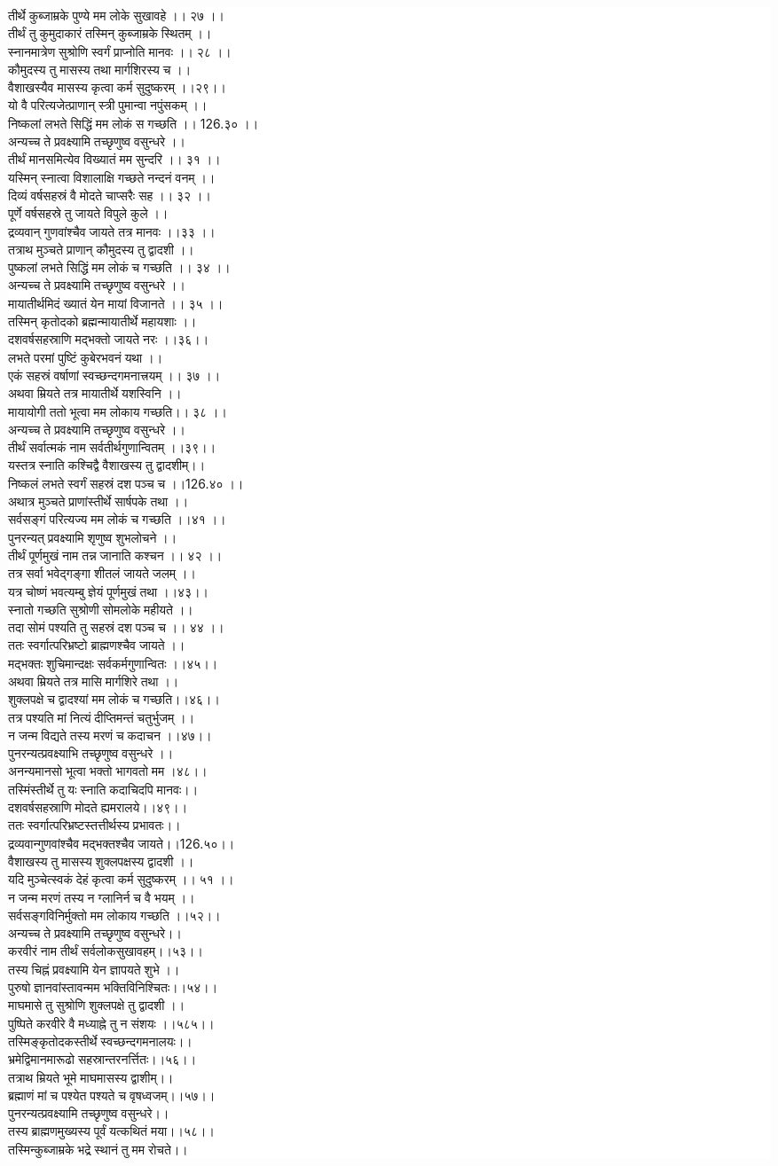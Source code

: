 तीर्थे कुब्जाम्रके पुण्ये मम लोके सुखावहे ।। २७ ।।  
तीर्थं तु कुमुदाकारं तस्मिन् कुब्जाम्रके स्थितम् ।।  
स्नानमात्रेण सुश्रोणि स्वर्गं प्राप्नोति मानवः ।। २८ ।।  
कौमुदस्य तु मासस्य तथा मार्गशिरस्य च ।।  
वैशाखस्यैव मासस्य कृत्वा कर्म सुदुष्करम् ।।२९।।  
यो वै परित्यजेत्प्राणान् स्त्री पुमान्वा नपुंसकम् ।।  
निष्कलां लभते सिद्धिं मम लोकं स गच्छति ।। 126.३० ।।  
अन्यच्च ते प्रवक्ष्यामि तच्छृणुष्व वसुन्धरे ।।  
तीर्थं मानसमित्येव विख्यातं मम सुन्दरि ।। ३१ ।।  
यस्मिन् स्नात्वा विशालाक्षि गच्छते नन्दनं वनम् ।।  
दिव्यं वर्षसहस्रं वै मोदते चाप्सरैः सह ।। ३२ ।।  
पूर्णे वर्षसहस्रे तु जायते विपुले कुले ।।  
द्रव्यवान् गुणवांश्चैव जायते तत्र मानवः ।।३३ ।।  
तत्राथ मुञ्चते प्राणान् कौमुदस्य तु द्वादशी ।।  
पुष्कलां लभते सिद्धिं मम लोकं च गच्छति ।। ३४ ।।  
अन्यच्च ते प्रवक्ष्यामि तच्छृणुष्व वसुन्धरे ।।  
मायातीर्थमिदं ख्यातं येन मायां विजानते ।। ३५ ।।  
तस्मिन् कृतोदको ब्रह्मन्मायातीर्थे महायशाः ।।  
दशवर्षसहस्राणि मद्भक्तो जायते नरः ।।३६।।  
लभते परमां पुष्टिं कुबेरभवनं यथा ।।  
एकं सहस्रं वर्षाणां स्वच्छन्दगमनात्त्रयम् ।। ३७ ।।  
अथवा म्रियते तत्र मायातीर्थे यशस्विनि ।।  
मायायोगी ततो भूत्वा मम लोकाय गच्छति।। ३८ ।।  
अन्यच्च ते प्रवक्ष्यामि तच्छृणुष्व वसुन्धरे ।।  
तीर्थं सर्वात्मकं नाम सर्वतीर्थगुणान्वितम् ।।३९।।  
यस्तत्र स्नाति कश्चिद्वै वैशाखस्य तु द्वादशीम्।।  
निष्कलं लभते स्वर्गं सहस्रं दश पञ्च च ।।126.४० ।।  
अथात्र मुञ्चते प्राणांस्तीर्थे सार्षपके तथा ।।  
सर्वसङ्गं परित्यज्य मम लोकं च गच्छति ।।४१ ।।  
पुनरन्यत् प्रवक्ष्यामि शृणुष्व शुभलोचने ।।  
तीर्थं पूर्णमुखं नाम तन्न जानाति कश्चन ।। ४२ ।।  
तत्र सर्वा भवेद्गङ्गा शीतलं जायते जलम् ।।  
यत्र चोष्णं भवत्यम्बु ज्ञेयं पूर्णमुखं तथा ।।४३।।  
स्नातो गच्छति सुश्रोणी सोमलोके महीयते ।।  
तदा सोमं पश्यति तु सहस्रं दश पञ्च च ।। ४४ ।।  
ततः स्वर्गात्परिभ्रष्टो ब्राह्मणश्चैव जायते ।।  
मद्भक्तः शुचिमान्दक्षः सर्वकर्मगुणान्वितः ।।४५।।  
अथवा म्रियते तत्र मासि मार्गशिरे तथा ।।  
शुक्लपक्षे च द्वादश्यां मम लोकं च गच्छति।।४६।।  
तत्र पश्यति मां नित्यं दीप्तिमन्तं चतुर्भुजम् ।।  
न जन्म विद्यते तस्य मरणं च कदाचन ।।४७।।  
पुनरन्यत्प्रवक्ष्याभि तच्छृणुष्व वसुन्धरे ।।  
अनन्यमानसो भूत्वा भक्तो भागवतो मम ।४८।।  
तस्मिंस्तीर्थे तु यः स्नाति कदाचिदपि मानवः।।  
दशवर्षसहस्राणि मोदते ह्यमरालये।।४९।।  
ततः स्वर्गात्परिभ्रष्टस्तत्तीर्थस्य प्रभावतः।।  
द्रव्यवान्गुणवांश्चैव मद्भक्तश्चैव जायते।।126.५०।।  
वैशाखस्य तु मासस्य शुक्लपक्षस्य द्वादशी ।।  
यदि मुञ्चेत्स्वकं देहं कृत्वा कर्म सुदुष्करम् ।। ५१ ।।  
न जन्म मरणं तस्य न ग्लानिर्न च वै भयम् ।।  
सर्वसङ्गविनिर्मुक्तो मम लोकाय गच्छति ।।५२।।  
अन्यच्च ते प्रवक्ष्यामि तच्छृणुष्व वसुन्धरे।।  
करवीरं नाम तीर्थं सर्वलोकसुखावहम्।।५३।।  
तस्य चिह्नं प्रवक्ष्यामि येन ज्ञापयते शुभे ।।  
पुरुषो ज्ञानवांस्तावन्मम भक्तिविनिश्चितः।।५४।।  
माघमासे तु सुश्रोणि शुक्लपक्षे तु द्वादशी ।।  
पुष्पिते करवीरे वै मध्याह्ने तु न संशयः ।।५८५।।  
तस्मिङ्कृतोदकस्तीर्थे स्वच्छन्दगमनालयः।।  
भ्रमेद्विमानमारूढो सहस्रान्तरनर्त्तितः।।५६।।  
तत्राथ म्रियते भूमे माघमासस्य द्वाशीम्।।  
ब्रह्माणं मां च पश्येत पश्यते च वृषध्वजम्।।५७।।  
पुनरन्यत्प्रवक्ष्यामि तच्छृणुष्व वसुन्धरे।।  
तस्य ब्राह्मणमुख्यस्य पूर्वं यत्कथितं मया।।५८।।  
तस्मिन्कुब्जाम्रके भद्रे स्थानं तु मम रोचते।।  
